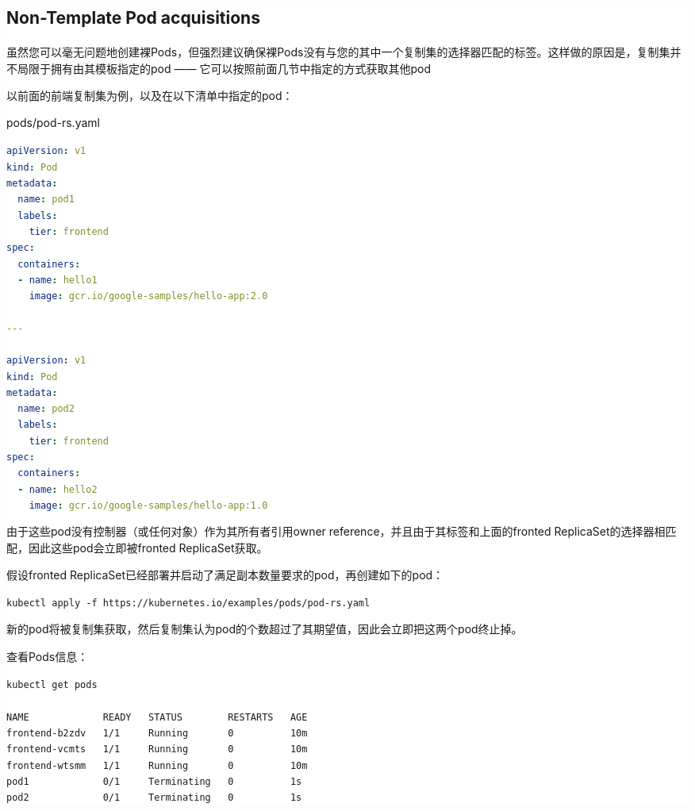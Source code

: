 ## Non-Template Pod acquisitions
虽然您可以毫无问题地创建裸Pods，但强烈建议确保裸Pods没有与您的其中一个复制集的选择器匹配的标签。这样做的原因是，复制集并不局限于拥有由其模板指定的pod —— 它可以按照前面几节中指定的方式获取其他pod

以前面的前端复制集为例，以及在以下清单中指定的pod：

pods/pod-rs.yaml 

```yaml
apiVersion: v1
kind: Pod
metadata:
  name: pod1
  labels:
    tier: frontend
spec:
  containers:
  - name: hello1
    image: gcr.io/google-samples/hello-app:2.0

---

apiVersion: v1
kind: Pod
metadata:
  name: pod2
  labels:
    tier: frontend
spec:
  containers:
  - name: hello2
    image: gcr.io/google-samples/hello-app:1.0
```

由于这些pod没有控制器（或任何对象）作为其所有者引用owner reference，并且由于其标签和上面的fronted ReplicaSet的选择器相匹配，因此这些pod会立即被fronted ReplicaSet获取。

假设fronted ReplicaSet已经部署并启动了满足副本数量要求的pod，再创建如下的pod：
```shell
kubectl apply -f https://kubernetes.io/examples/pods/pod-rs.yaml
```

新的pod将被复制集获取，然后复制集认为pod的个数超过了其期望值，因此会立即把这两个pod终止掉。

查看Pods信息：
```shell
kubectl get pods

NAME             READY   STATUS        RESTARTS   AGE
frontend-b2zdv   1/1     Running       0          10m
frontend-vcmts   1/1     Running       0          10m
frontend-wtsmm   1/1     Running       0          10m
pod1             0/1     Terminating   0          1s
pod2             0/1     Terminating   0          1s
```
